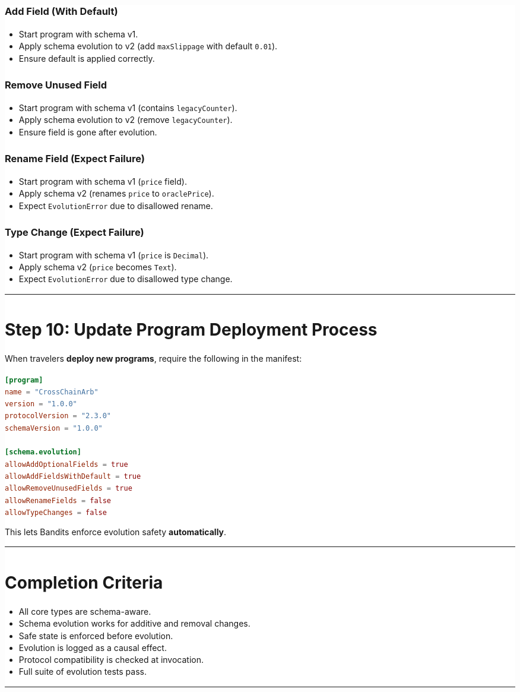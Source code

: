 ### Add Field (With Default)
- Start program with schema v1.
- Apply schema evolution to v2 (add `maxSlippage` with default `0.01`).
- Ensure default is applied correctly.

### Remove Unused Field
- Start program with schema v1 (contains `legacyCounter`).
- Apply schema evolution to v2 (remove `legacyCounter`).
- Ensure field is gone after evolution.

### Rename Field (Expect Failure)
- Start program with schema v1 (`price` field).
- Apply schema v2 (renames `price` to `oraclePrice`).
- Expect `EvolutionError` due to disallowed rename.

### Type Change (Expect Failure)
- Start program with schema v1 (`price` is `Decimal`).
- Apply schema v2 (`price` becomes `Text`).
- Expect `EvolutionError` due to disallowed type change.

---

# Step 10: Update Program Deployment Process

When travelers **deploy new programs**, require the following in the manifest:

```toml
[program]
name = "CrossChainArb"
version = "1.0.0"
protocolVersion = "2.3.0"
schemaVersion = "1.0.0"

[schema.evolution]
allowAddOptionalFields = true
allowAddFieldsWithDefault = true
allowRemoveUnusedFields = true
allowRenameFields = false
allowTypeChanges = false
```

This lets Bandits enforce evolution safety **automatically**.

---

# Completion Criteria

- All core types are schema-aware.  
- Schema evolution works for additive and removal changes.  
- Safe state is enforced before evolution.  
- Evolution is logged as a causal effect.  
- Protocol compatibility is checked at invocation.  
- Full suite of evolution tests pass.

---